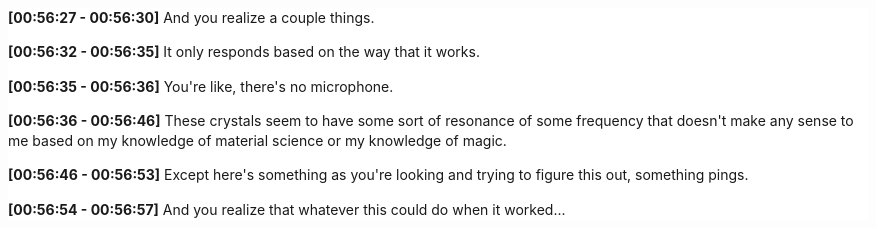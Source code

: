 **[00:56:27 - 00:56:30]** And you realize a couple things.

**[00:56:32 - 00:56:35]** It only responds based on the way that it works.

**[00:56:35 - 00:56:36]** You're like, there's no microphone.

**[00:56:36 - 00:56:46]** These crystals seem to have some sort of resonance of some frequency that doesn't make any sense to me based on my knowledge of material science or my knowledge of magic.

**[00:56:46 - 00:56:53]** Except here's something as you're looking and trying to figure this out, something pings.

**[00:56:54 - 00:56:57]** And you realize that whatever this could do when it worked...

